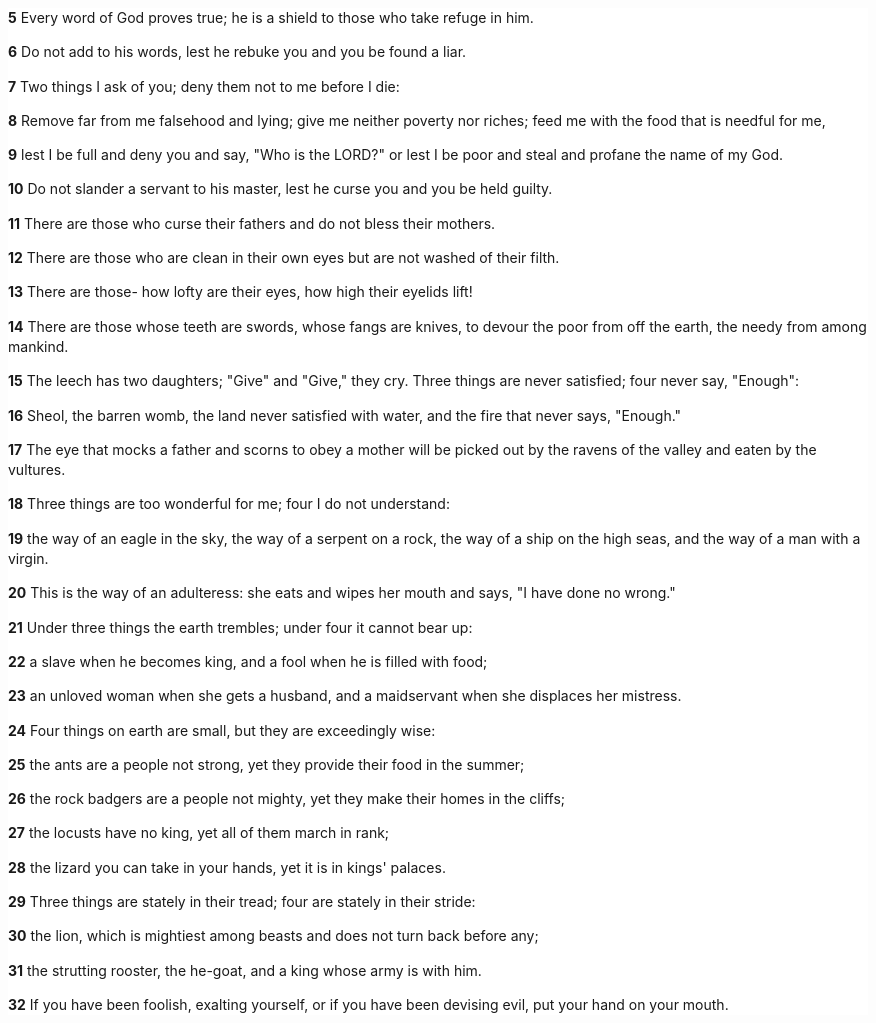 **5** Every word of God proves true; he is a shield to those who take refuge in him.

**6** Do not add to his words, lest he rebuke you and you be found a liar.

**7** Two things I ask of you; deny them not to me before I die:

**8** Remove far from me falsehood and lying; give me neither poverty nor riches; feed me with the food that is needful for me,

**9** lest I be full and deny you and say, "Who is the LORD?" or lest I be poor and steal and profane the name of my God.

**10** Do not slander a servant to his master, lest he curse you and you be held guilty.

**11** There are those who curse their fathers and do not bless their mothers.

**12** There are those who are clean in their own eyes but are not washed of their filth.

**13** There are those- how lofty are their eyes, how high their eyelids lift!

**14** There are those whose teeth are swords, whose fangs are knives, to devour the poor from off the earth, the needy from among mankind.

**15** The leech has two daughters; "Give" and "Give," they cry. Three things are never satisfied; four never say, "Enough":

**16** Sheol, the barren womb, the land never satisfied with water, and the fire that never says, "Enough."

**17** The eye that mocks a father and scorns to obey a mother will be picked out by the ravens of the valley and eaten by the vultures.

**18** Three things are too wonderful for me; four I do not understand:

**19** the way of an eagle in the sky, the way of a serpent on a rock, the way of a ship on the high seas, and the way of a man with a virgin.

**20** This is the way of an adulteress: she eats and wipes her mouth and says, "I have done no wrong."

**21** Under three things the earth trembles; under four it cannot bear up:

**22** a slave when he becomes king, and a fool when he is filled with food;

**23** an unloved woman when she gets a husband, and a maidservant when she displaces her mistress.

**24** Four things on earth are small, but they are exceedingly wise:

**25** the ants are a people not strong, yet they provide their food in the summer;

**26** the rock badgers are a people not mighty, yet they make their homes in the cliffs;

**27** the locusts have no king, yet all of them march in rank;

**28** the lizard you can take in your hands, yet it is in kings' palaces.

**29** Three things are stately in their tread; four are stately in their stride:

**30** the lion, which is mightiest among beasts and does not turn back before any;

**31** the strutting rooster, the he-goat, and a king whose army is with him.

**32** If you have been foolish, exalting yourself, or if you have been devising evil, put your hand on your mouth.
